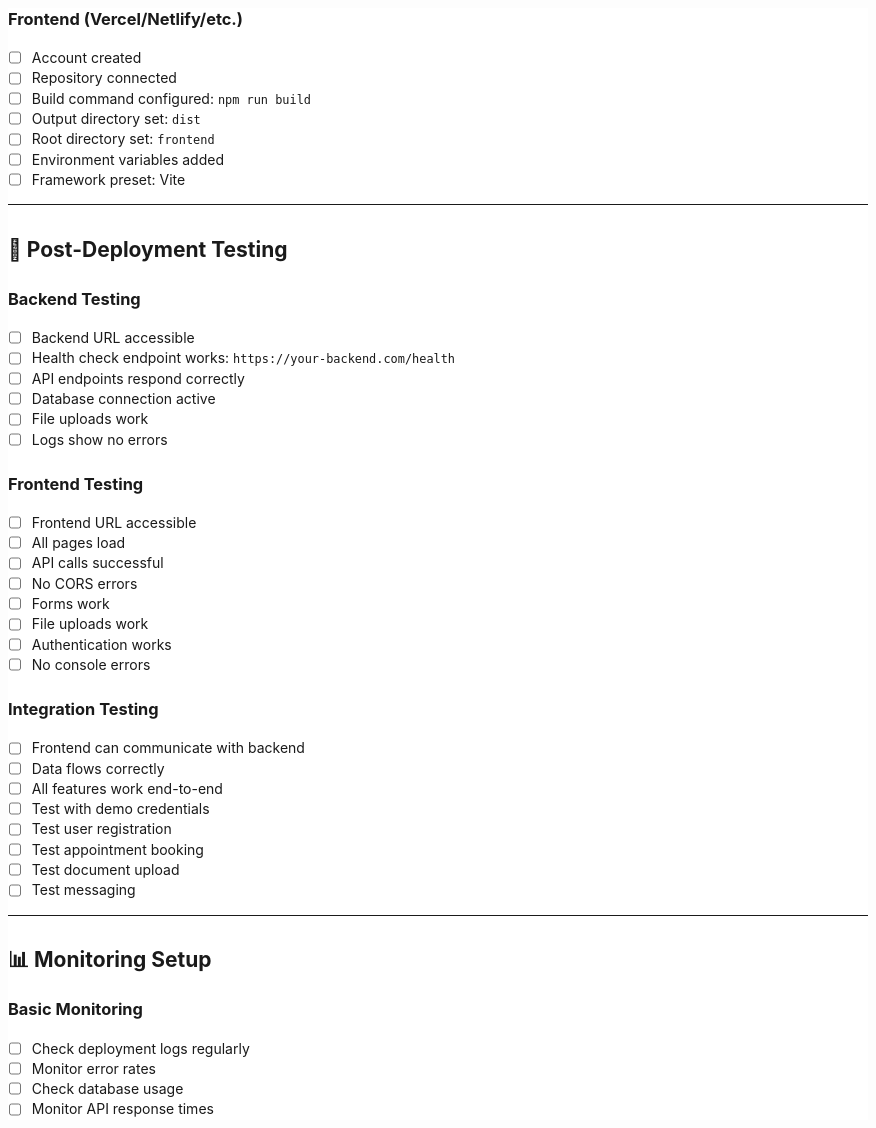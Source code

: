 ### Frontend (Vercel/Netlify/etc.)
- [ ] Account created
- [ ] Repository connected
- [ ] Build command configured: `npm run build`
- [ ] Output directory set: `dist`
- [ ] Root directory set: `frontend`
- [ ] Environment variables added
- [ ] Framework preset: Vite

---

## 🧪 Post-Deployment Testing

### Backend Testing
- [ ] Backend URL accessible
- [ ] Health check endpoint works: `https://your-backend.com/health`
- [ ] API endpoints respond correctly
- [ ] Database connection active
- [ ] File uploads work
- [ ] Logs show no errors

### Frontend Testing
- [ ] Frontend URL accessible
- [ ] All pages load
- [ ] API calls successful
- [ ] No CORS errors
- [ ] Forms work
- [ ] File uploads work
- [ ] Authentication works
- [ ] No console errors

### Integration Testing
- [ ] Frontend can communicate with backend
- [ ] Data flows correctly
- [ ] All features work end-to-end
- [ ] Test with demo credentials
- [ ] Test user registration
- [ ] Test appointment booking
- [ ] Test document upload
- [ ] Test messaging

---

## 📊 Monitoring Setup

### Basic Monitoring
- [ ] Check deployment logs regularly
- [ ] Monitor error rates
- [ ] Check database usage
- [ ] Monitor API response times
